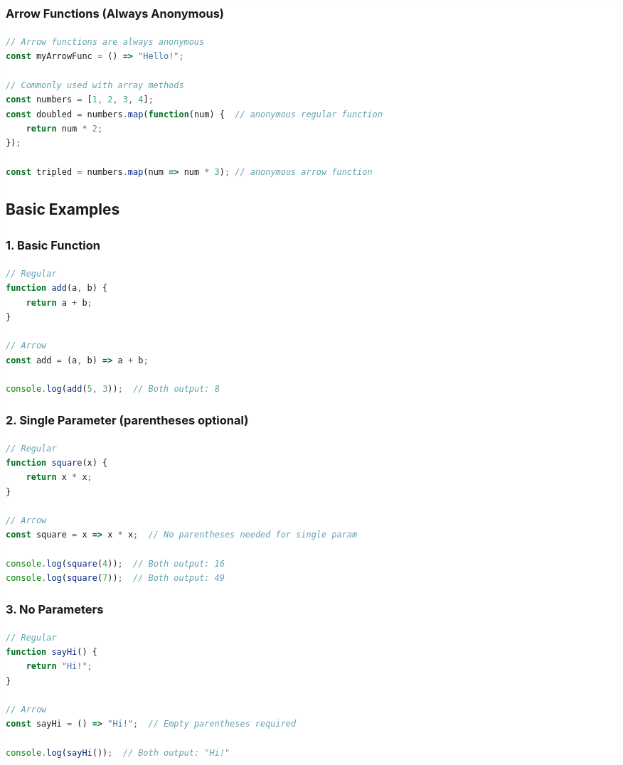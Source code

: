 ### Arrow Functions (Always Anonymous)
```javascript
// Arrow functions are always anonymous
const myArrowFunc = () => "Hello!";

// Commonly used with array methods
const numbers = [1, 2, 3, 4];
const doubled = numbers.map(function(num) {  // anonymous regular function
    return num * 2;
});

const tripled = numbers.map(num => num * 3); // anonymous arrow function
```

## Basic Examples

### 1. Basic Function
```javascript
// Regular
function add(a, b) {
    return a + b;
}

// Arrow
const add = (a, b) => a + b;

console.log(add(5, 3));  // Both output: 8
```

### 2. Single Parameter (parentheses optional)
```javascript
// Regular
function square(x) {
    return x * x;
}

// Arrow
const square = x => x * x;  // No parentheses needed for single param

console.log(square(4));  // Both output: 16
console.log(square(7));  // Both output: 49
```

### 3. No Parameters
```javascript
// Regular
function sayHi() {
    return "Hi!";
}

// Arrow
const sayHi = () => "Hi!";  // Empty parentheses required

console.log(sayHi());  // Both output: "Hi!"
```
